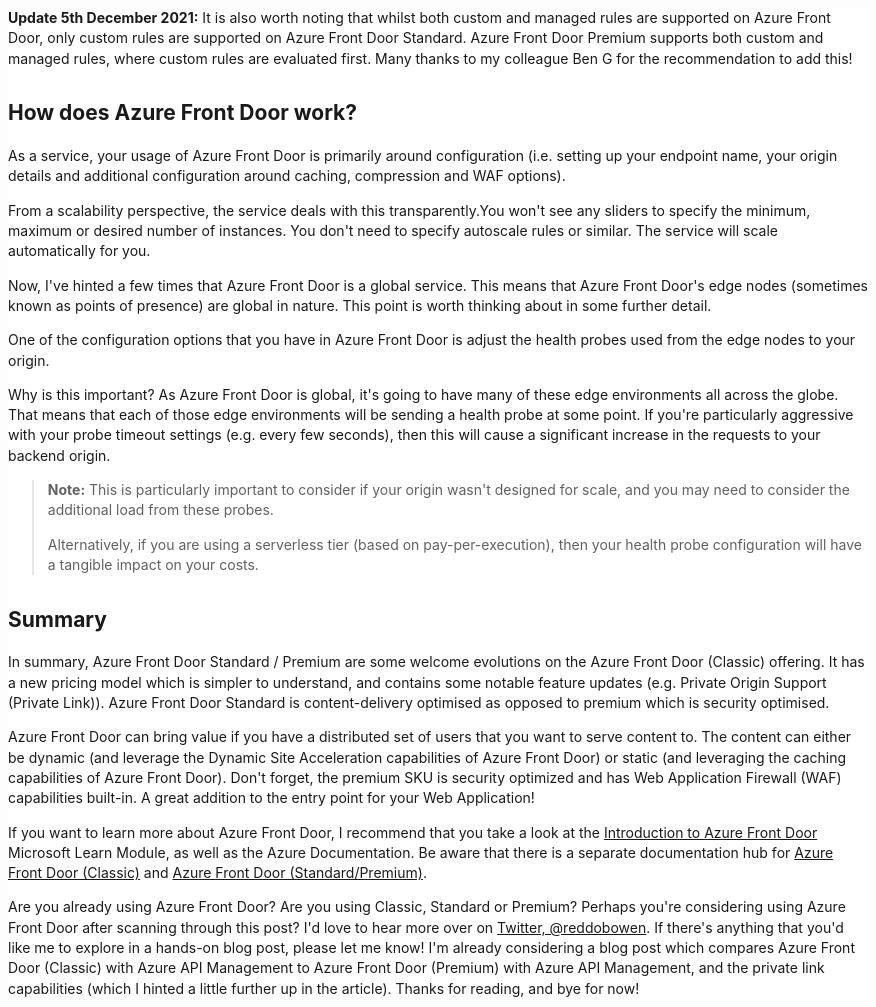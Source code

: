 **Update 5th December 2021:** It is also worth noting that whilst both custom and managed rules are supported on Azure Front Door, only custom rules are supported on Azure Front Door Standard. Azure Front Door Premium supports both custom and managed rules, where custom rules are evaluated first. Many thanks to my colleague Ben G for the recommendation to add this!

## How does Azure Front Door work?

As a service, your usage of Azure Front Door is primarily around configuration (i.e. setting up your endpoint name, your origin details and additional configuration around caching, compression and WAF options).

From a scalability perspective, the service deals with this transparently.You won't see any sliders to specify the minimum, maximum or desired number of instances. You don't need to specify autoscale rules or similar. The service will scale automatically for you.

Now, I've hinted a few times that Azure Front Door is a global service. This means that Azure Front Door's edge nodes (sometimes known as points of presence) are global in nature. This point is worth thinking about in some further detail.

One of the configuration options that you have in Azure Front Door is adjust the health probes used from the edge nodes to your origin.

Why is this important? As Azure Front Door is global, it's going to have many of these edge environments all across the globe. That means that each of those edge environments will be sending a health probe at some point. If you're particularly aggressive with your probe timeout settings (e.g. every few seconds), then this will cause a significant increase in the requests to your backend origin.

> **Note:** This is particularly important to consider if your origin wasn't designed for scale, and you may need to consider the additional load from these probes.
>
> Alternatively, if you are using a serverless tier (based on pay-per-execution), then your health probe configuration will have a tangible impact on your costs.

## Summary

In summary, Azure Front Door Standard / Premium are some welcome evolutions on the Azure Front Door (Classic) offering. It has a new pricing model which is simpler to understand, and contains some notable feature updates (e.g. Private Origin Support (Private Link)). Azure Front Door Standard is content-delivery optimised as opposed to premium which is security optimised.

Azure Front Door can bring value if you have a distributed set of users that you want to serve content to. The content can either be dynamic (and leverage the Dynamic Site Acceleration capabilities of Azure Front Door) or static (and leveraging the caching capabilities of Azure Front Door). Don't forget, the premium SKU is security optimized and has Web Application Firewall (WAF) capabilities built-in. A great addition to the entry point for your Web Application!

If you want to learn more about Azure Front Door, I recommend that you take a look at the [Introduction to Azure Front Door](https://docs.microsoft.com/en-us/learn/modules/intro-to-azure-front-door/) Microsoft Learn Module, as well as the Azure Documentation. Be aware that there is a separate documentation hub for [Azure Front Door (Classic)](https://docs.microsoft.com/en-us/azure/frontdoor/front-door-overview) and [Azure Front Door (Standard/Premium)](https://docs.microsoft.com/en-us/azure/frontdoor/standard-premium/overview).

Are you already using Azure Front Door? Are you using Classic, Standard or Premium? Perhaps you're considering using Azure Front Door after scanning through this post? I'd love to hear more over on [Twitter, @reddobowen](https://twitter.com/reddobowen). If there's anything that you'd like me to explore in a hands-on blog post, please let me know! I'm already considering a blog post which compares Azure Front Door (Classic) with Azure API Management to Azure Front Door (Premium) with Azure API Management, and the private link capabilities (which I hinted a little further up in the article). Thanks for reading, and bye for now!
